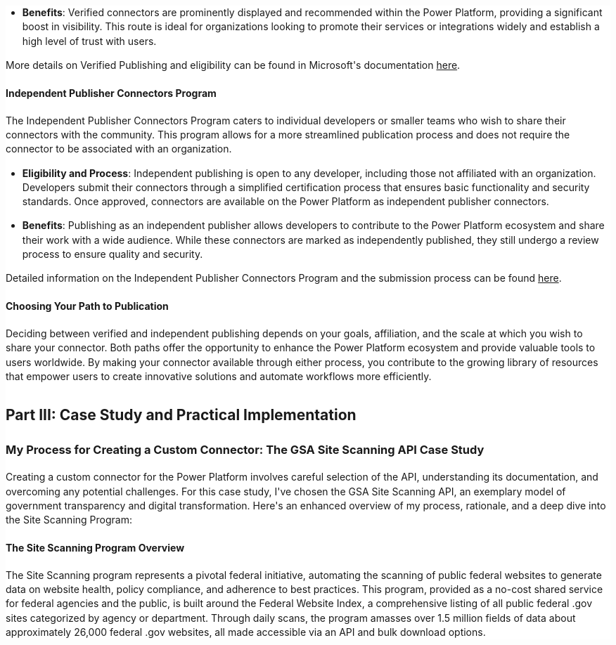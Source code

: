 - **Benefits**: Verified connectors are prominently displayed and recommended within the Power Platform, providing a significant boost in visibility. This route is ideal for organizations looking to promote their services or integrations widely and establish a high level of trust with users.

More details on Verified Publishing and eligibility can be found in Microsoft's documentation [here](https://learn.microsoft.com/en-us/connectors/custom-connectors/certification-submission).

#### Independent Publisher Connectors Program

The Independent Publisher Connectors Program caters to individual developers or smaller teams who wish to share their connectors with the community. This program allows for a more streamlined publication process and does not require the connector to be associated with an organization.

- **Eligibility and Process**: Independent publishing is open to any developer, including those not affiliated with an organization. Developers submit their connectors through a simplified certification process that ensures basic functionality and security standards. Once approved, connectors are available on the Power Platform as independent publisher connectors.

- **Benefits**: Publishing as an independent publisher allows developers to contribute to the Power Platform ecosystem and share their work with a wide audience. While these connectors are marked as independently published, they still undergo a review process to ensure quality and security.

Detailed information on the Independent Publisher Connectors Program and the submission process can be found [here](https://learn.microsoft.com/en-us/connectors/custom-connectors/certification-submission-ip).

#### Choosing Your Path to Publication

Deciding between verified and independent publishing depends on your goals, affiliation, and the scale at which you wish to share your connector. Both paths offer the opportunity to enhance the Power Platform ecosystem and provide valuable tools to users worldwide. By making your connector available through either process, you contribute to the growing library of resources that empower users to create innovative solutions and automate workflows more efficiently.

## Part III: Case Study and Practical Implementation

### My Process for Creating a Custom Connector: The GSA Site Scanning API Case Study

Creating a custom connector for the Power Platform involves careful selection of the API, understanding its documentation, and overcoming any potential challenges. For this case study, I've chosen the GSA Site Scanning API, an exemplary model of government transparency and digital transformation. Here's an enhanced overview of my process, rationale, and a deep dive into the Site Scanning Program:

#### The Site Scanning Program Overview

The Site Scanning program represents a pivotal federal initiative, automating the scanning of public federal websites to generate data on website health, policy compliance, and adherence to best practices. This program, provided as a no-cost shared service for federal agencies and the public, is built around the Federal Website Index, a comprehensive listing of all public federal .gov sites categorized by agency or department. Through daily scans, the program amasses over 1.5 million fields of data about approximately 26,000 federal .gov websites, all made accessible via an API and bulk download options.
